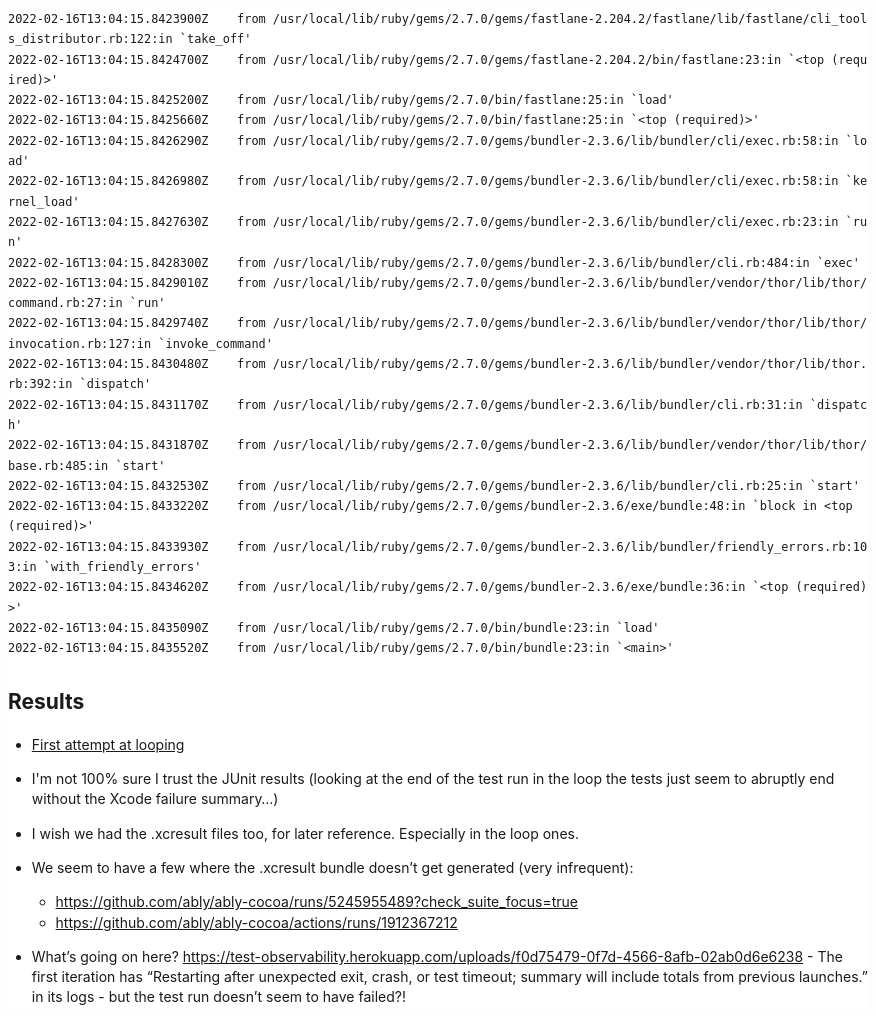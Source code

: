 ```
2022-02-16T13:04:15.8423900Z 	from /usr/local/lib/ruby/gems/2.7.0/gems/fastlane-2.204.2/fastlane/lib/fastlane/cli_tools_distributor.rb:122:in `take_off'
2022-02-16T13:04:15.8424700Z 	from /usr/local/lib/ruby/gems/2.7.0/gems/fastlane-2.204.2/bin/fastlane:23:in `<top (required)>'
2022-02-16T13:04:15.8425200Z 	from /usr/local/lib/ruby/gems/2.7.0/bin/fastlane:25:in `load'
2022-02-16T13:04:15.8425660Z 	from /usr/local/lib/ruby/gems/2.7.0/bin/fastlane:25:in `<top (required)>'
2022-02-16T13:04:15.8426290Z 	from /usr/local/lib/ruby/gems/2.7.0/gems/bundler-2.3.6/lib/bundler/cli/exec.rb:58:in `load'
2022-02-16T13:04:15.8426980Z 	from /usr/local/lib/ruby/gems/2.7.0/gems/bundler-2.3.6/lib/bundler/cli/exec.rb:58:in `kernel_load'
2022-02-16T13:04:15.8427630Z 	from /usr/local/lib/ruby/gems/2.7.0/gems/bundler-2.3.6/lib/bundler/cli/exec.rb:23:in `run'
2022-02-16T13:04:15.8428300Z 	from /usr/local/lib/ruby/gems/2.7.0/gems/bundler-2.3.6/lib/bundler/cli.rb:484:in `exec'
2022-02-16T13:04:15.8429010Z 	from /usr/local/lib/ruby/gems/2.7.0/gems/bundler-2.3.6/lib/bundler/vendor/thor/lib/thor/command.rb:27:in `run'
2022-02-16T13:04:15.8429740Z 	from /usr/local/lib/ruby/gems/2.7.0/gems/bundler-2.3.6/lib/bundler/vendor/thor/lib/thor/invocation.rb:127:in `invoke_command'
2022-02-16T13:04:15.8430480Z 	from /usr/local/lib/ruby/gems/2.7.0/gems/bundler-2.3.6/lib/bundler/vendor/thor/lib/thor.rb:392:in `dispatch'
2022-02-16T13:04:15.8431170Z 	from /usr/local/lib/ruby/gems/2.7.0/gems/bundler-2.3.6/lib/bundler/cli.rb:31:in `dispatch'
2022-02-16T13:04:15.8431870Z 	from /usr/local/lib/ruby/gems/2.7.0/gems/bundler-2.3.6/lib/bundler/vendor/thor/lib/thor/base.rb:485:in `start'
2022-02-16T13:04:15.8432530Z 	from /usr/local/lib/ruby/gems/2.7.0/gems/bundler-2.3.6/lib/bundler/cli.rb:25:in `start'
2022-02-16T13:04:15.8433220Z 	from /usr/local/lib/ruby/gems/2.7.0/gems/bundler-2.3.6/exe/bundle:48:in `block in <top (required)>'
2022-02-16T13:04:15.8433930Z 	from /usr/local/lib/ruby/gems/2.7.0/gems/bundler-2.3.6/lib/bundler/friendly_errors.rb:103:in `with_friendly_errors'
2022-02-16T13:04:15.8434620Z 	from /usr/local/lib/ruby/gems/2.7.0/gems/bundler-2.3.6/exe/bundle:36:in `<top (required)>'
2022-02-16T13:04:15.8435090Z 	from /usr/local/lib/ruby/gems/2.7.0/bin/bundle:23:in `load'
2022-02-16T13:04:15.8435520Z 	from /usr/local/lib/ruby/gems/2.7.0/bin/bundle:23:in `<main>'
```

## Results

- [First attempt at looping](https://github.com/ably/ably-cocoa/runs/5156594828?check_suite_focus=true)
- I'm not 100% sure I trust the JUnit results (looking at the end of the test run in the loop the tests just seem to abruptly end without the Xcode failure summary…)
- I wish we had the .xcresult files too, for later reference. Especially in the loop ones.

- We seem to have a few where the .xcresult bundle doesn’t get generated (very infrequent):
  - https://github.com/ably/ably-cocoa/runs/5245955489?check_suite_focus=true
  - https://github.com/ably/ably-cocoa/actions/runs/1912367212

- What’s going on here? https://test-observability.herokuapp.com/uploads/f0d75479-0f7d-4566-8afb-02ab0d6e6238 - The first iteration has “Restarting after unexpected exit, crash, or test timeout; summary will include totals from previous launches.” in its logs - but the test run doesn’t seem to have failed?!
